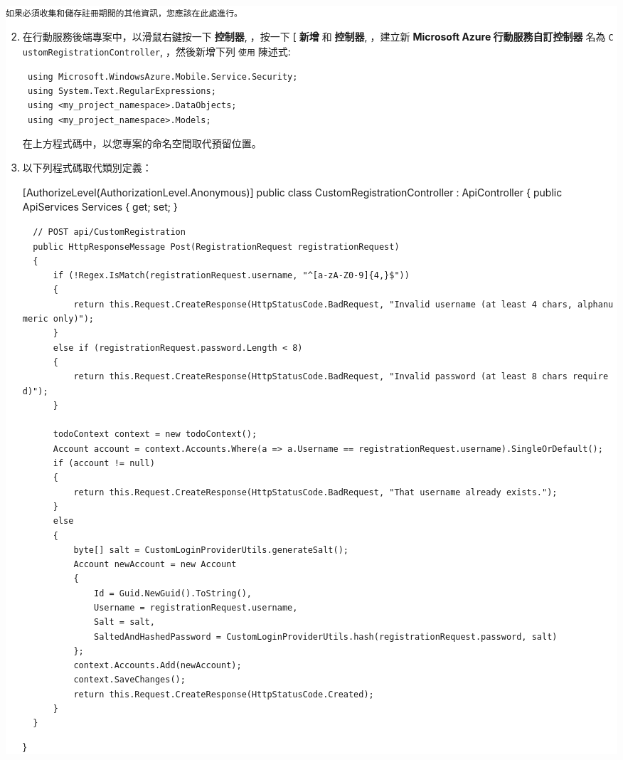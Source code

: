    如果必須收集和儲存註冊期間的其他資訊，您應該在此處進行。

2. 在行動服務後端專案中，以滑鼠右鍵按一下 **控制器**, ，按一下 [ **新增** 和 **控制器**, ，建立新 **Microsoft Azure 行動服務自訂控制器** 名為 `CustomRegistrationController`, ，然後新增下列 `使用` 陳述式:

        using Microsoft.WindowsAzure.Mobile.Service.Security;
        using System.Text.RegularExpressions;
        using <my_project_namespace>.DataObjects;
        using <my_project_namespace>.Models;

    在上方程式碼中，以您專案的命名空間取代預留位置。

4. 以下列程式碼取代類別定義：

     [AuthorizeLevel(AuthorizationLevel.Anonymous)]
     public class CustomRegistrationController : ApiController
     {
         public ApiServices Services { get; set; }
    
         // POST api/CustomRegistration
         public HttpResponseMessage Post(RegistrationRequest registrationRequest)
         {
             if (!Regex.IsMatch(registrationRequest.username, "^[a-zA-Z0-9]{4,}$"))
             {
                 return this.Request.CreateResponse(HttpStatusCode.BadRequest, "Invalid username (at least 4 chars, alphanumeric only)");
             }
             else if (registrationRequest.password.Length < 8)
             {
                 return this.Request.CreateResponse(HttpStatusCode.BadRequest, "Invalid password (at least 8 chars required)");
             }
    
             todoContext context = new todoContext();
             Account account = context.Accounts.Where(a => a.Username == registrationRequest.username).SingleOrDefault();
             if (account != null)
             {
                 return this.Request.CreateResponse(HttpStatusCode.BadRequest, "That username already exists.");
             }
             else
             {
                 byte[] salt = CustomLoginProviderUtils.generateSalt();
                 Account newAccount = new Account
                 {
                     Id = Guid.NewGuid().ToString(),
                     Username = registrationRequest.username,
                     Salt = salt,
                     SaltedAndHashedPassword = CustomLoginProviderUtils.hash(registrationRequest.password, salt)
                 };
                 context.Accounts.Add(newAccount);
                 context.SaveChanges();
                 return this.Request.CreateResponse(HttpStatusCode.Created);
             }
         }
     }


[0]: ./media/mobile-services-dotnet-backend-get-started-custom-authentication/mobile-services-dotnet-backend-debug-start.png 
[1]: ./media/mobile-services-dotnet-backend-get-started-custom-authentication/mobile-services-dotnet-backend-try-out.png 
[2]: ./media/mobile-services-dotnet-backend-get-started-custom-authentication/mobile-services-dotnet-backend-custom-auth-test-client.png 
[3]: ./media/mobile-services-dotnet-backend-get-started-custom-authentication/mobile-services-dotnet-backend-custom-auth-send-register.png 
[4]: ./media/mobile-services-dotnet-backend-get-started-custom-authentication/mobile-services-dotnet-backend-custom-auth-login-result.png 
[add authentication to your app]: ../mobile-services-dotnet-backend-windows-store-dotnet-get-started-users.md 
[get started with mobile services]: mobile-services-dotnet-backend-windows-store-dotnet-get-started.md 
[claimsidentity]: https://msdn.microsoft.com/library/system.security.claims.claimsidentity(v=vs.110).aspx 
[providercredentials]: https://msdn.microsoft.com/library/azure/microsoft.windowsazure.mobile.service.security.providercredentials.aspx 